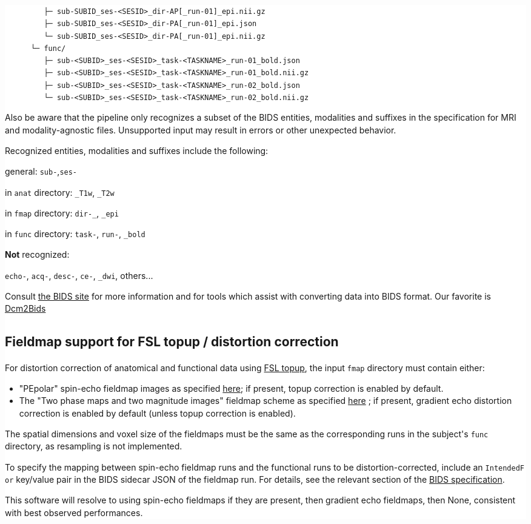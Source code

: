 ```
         ├─ sub-SUBID_ses-<SESID>_dir-AP[_run-01]_epi.nii.gz
         ├─ sub-SUBID_ses-<SESID>_dir-PA[_run-01]_epi.json
         └─ sub-SUBID_ses-<SESID>_dir-PA[_run-01]_epi.nii.gz
      └─ func/
         ├─ sub-<SUBID>_ses-<SESID>_task-<TASKNAME>_run-01_bold.json
         ├─ sub-<SUBID>_ses-<SESID>_task-<TASKNAME>_run-01_bold.nii.gz
         ├─ sub-<SUBID>_ses-<SESID>_task-<TASKNAME>_run-02_bold.json
         └─ sub-<SUBID>_ses-<SESID>_task-<TASKNAME>_run-02_bold.nii.gz
```

Also be aware that the pipeline only recognizes a subset of the BIDS entities, modalities and suffixes in the specification for MRI and modality-agnostic files. Unsupported input may result in errors or other unexpected behavior. 

Recognized entities, modalities and suffixes include the following:

general: `sub-`,`ses-`

in `anat` directory: `_T1w`, `_T2w`

in `fmap` directory: `dir-_`, `_epi`

in `func` directory: `task-`, `run-`, `_bold`

**Not** recognized:

`echo-`, `acq-`, `desc-`, `ce-`, `_dwi`, others...

Consult [the BIDS site](https://bids.neuroimaging.io/) for more information and for tools which assist with converting data into BIDS format. Our favorite is [Dcm2Bids](https://github.com/UNFmontreal/Dcm2Bids)

## Fieldmap support for FSL topup / distortion correction

For distortion correction of anatomical and functional data using [FSL topup](https://fsl.fmrib.ox.ac.uk/fsl/fslwiki/topup), the input `fmap` directory must contain either: 

- "PEpolar" spin-echo fieldmap images as specified [here](https://bids-specification.readthedocs.io/en/stable/04-modality-specific-files/01-magnetic-resonance-imaging-data.html#fieldmap-data); if present, topup correction is enabled by default.
- The "Two phase maps and two magnitude images" fieldmap scheme as specified [here](https://bids-specification.readthedocs.io/en/stable/modality-specific-files/magnetic-resonance-imaging-data.html#case-2-two-phase-maps-and-two-magnitude-images) ; if present, gradient echo distortion correction is enabled by default (unless topup correction is enabled). 

The spatial dimensions and voxel size of the fieldmaps must be the same as the corresponding runs in the subject's `func` directory, as resampling is not implemented. 

To specify the mapping between spin-echo fieldmap runs and the functional runs to be distortion-corrected, include an `IntendedFor` key/value pair in the BIDS sidecar JSON of the fieldmap run. For details, see the relevant section of the [BIDS specification](https://bids-specification.readthedocs.io/en/stable/04-modality-specific-files/01-magnetic-resonance-imaging-data.html#using-intendedfor-metadata). 

This software will resolve to using spin-echo fieldmaps if they are present, then gradient echo fieldmaps, then None, consistent with best observed performances.
